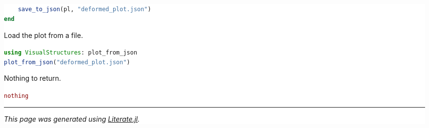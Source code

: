 ````julia
    save_to_json(pl, "deformed_plot.json")
end
````

Load the plot from a file.

````julia
using VisualStructures: plot_from_json
plot_from_json("deformed_plot.json")
````

Nothing to return.

````julia
nothing
````

---

*This page was generated using [Literate.jl](https://github.com/fredrikekre/Literate.jl).*

